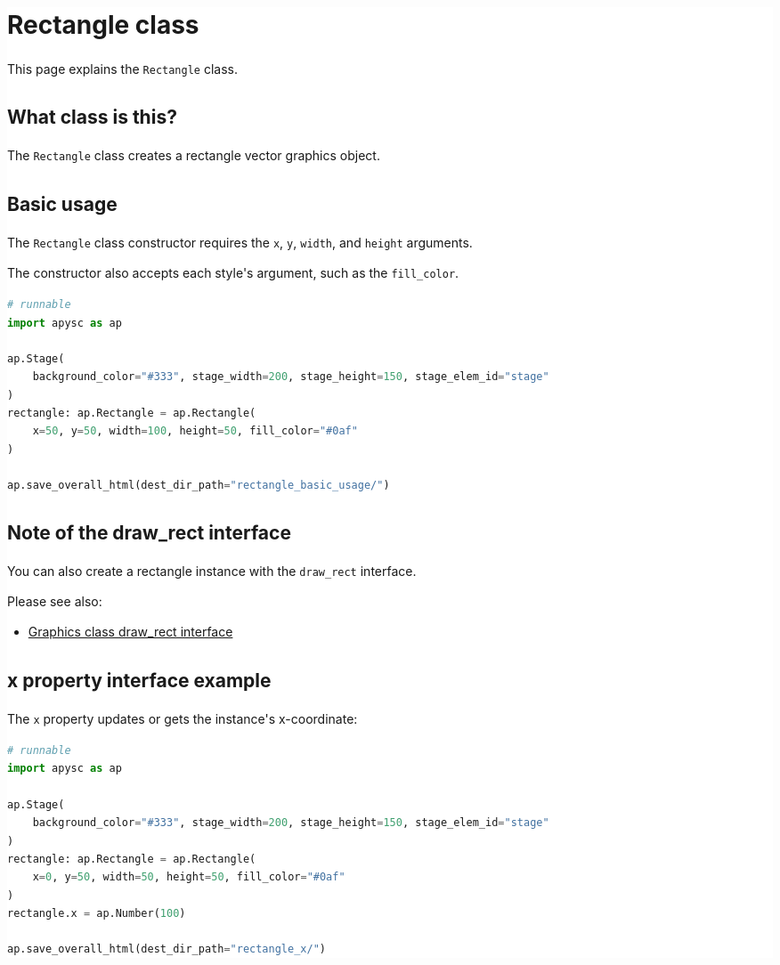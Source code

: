 # Rectangle class

This page explains the `Rectangle` class.

## What class is this?

The `Rectangle` class creates a rectangle vector graphics object.

## Basic usage

The `Rectangle` class constructor requires the `x`, `y`, `width`, and `height` arguments.

The constructor also accepts each style's argument, such as the `fill_color`.

```py
# runnable
import apysc as ap

ap.Stage(
    background_color="#333", stage_width=200, stage_height=150, stage_elem_id="stage"
)
rectangle: ap.Rectangle = ap.Rectangle(
    x=50, y=50, width=100, height=50, fill_color="#0af"
)

ap.save_overall_html(dest_dir_path="rectangle_basic_usage/")
```

<iframe src="static/rectangle_basic_usage/index.html" width="200" height="150"></iframe>

## Note of the draw_rect interface

You can also create a rectangle instance with the `draw_rect` interface.

Please see also:

- [Graphics class draw_rect interface](graphics_draw_rect.md)

## x property interface example

The `x` property updates or gets the instance's x-coordinate:

```py
# runnable
import apysc as ap

ap.Stage(
    background_color="#333", stage_width=200, stage_height=150, stage_elem_id="stage"
)
rectangle: ap.Rectangle = ap.Rectangle(
    x=0, y=50, width=50, height=50, fill_color="#0af"
)
rectangle.x = ap.Number(100)

ap.save_overall_html(dest_dir_path="rectangle_x/")
```

